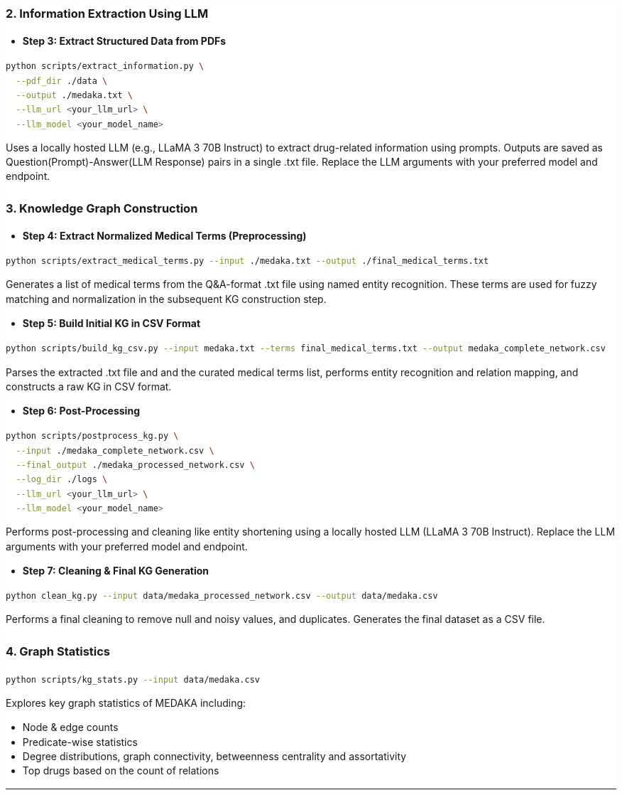 ### 2. Information Extraction Using LLM
- **Step 3: Extract Structured Data from PDFs**
```bash
python scripts/extract_information.py \
  --pdf_dir ./data \
  --output ./medaka.txt \
  --llm_url <your_llm_url> \
  --llm_model <your_model_name>
```
Uses a locally hosted LLM (e.g., LLaMA 3 70B Instruct) to extract drug-related information using prompts. Outputs are saved as Question(Prompt)-Answer(LLM Response) pairs in a single .txt file. Replace the LLM arguments with your preferred model and endpoint.


### 3. Knowledge Graph Construction
- **Step 4: Extract Normalized Medical Terms (Preprocessing)**
```bash
python scripts/extract_medical_terms.py --input ./medaka.txt --output ./final_medical_terms.txt
```
Generates a list of medical terms from the Q&A-format .txt file using named entity recognition. These terms are used for fuzzy matching and normalization in the subsequent KG construction step.
- **Step 5: Build Initial KG in CSV Format**
```bash
python scripts/build_kg_csv.py --input medaka.txt --terms final_medical_terms.txt --output medaka_complete_network.csv
```
Parses the extracted .txt file and and the curated medical terms list, performs entity recognition and relation mapping, and constructs a raw KG in CSV format.
- **Step 6: Post-Processing**
```bash
python scripts/postprocess_kg.py \
  --input ./medaka_complete_network.csv \
  --final_output ./medaka_processed_network.csv \
  --log_dir ./logs \
  --llm_url <your_llm_url> \
  --llm_model <your_model_name>
```
Performs post-processing and cleaning like entity shortening using a locally hosted LLM (LLaMA 3 70B Instruct). Replace the LLM arguments with your preferred model and endpoint.
- **Step 7: Cleaning & Final KG Generation**
```bash
python clean_kg.py --input data/medaka_processed_network.csv --output data/medaka.csv
```
Performs a final cleaning to remove null and noisy values, and duplicates. Generates the final dataset as a CSV file.

### 4. Graph Statistics
```bash
python scripts/kg_stats.py --input data/medaka.csv
```
Explores key graph statistics of MEDAKA including:
- Node & edge counts
- Predicate-wise statistics
- Degree distributions, graph connectivity, betweenness centrality and assortativity
- Top drugs based on the count of relations

---
